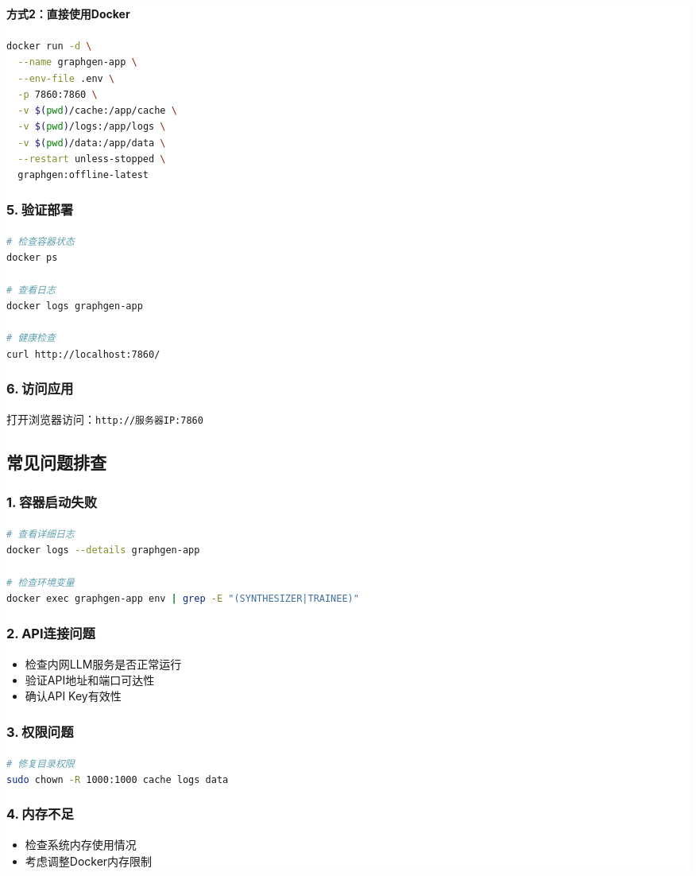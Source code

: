#### 方式2：直接使用Docker
```bash
docker run -d \
  --name graphgen-app \
  --env-file .env \
  -p 7860:7860 \
  -v $(pwd)/cache:/app/cache \
  -v $(pwd)/logs:/app/logs \
  -v $(pwd)/data:/app/data \
  --restart unless-stopped \
  graphgen:offline-latest
```

### 5. 验证部署
```bash
# 检查容器状态
docker ps

# 查看日志
docker logs graphgen-app

# 健康检查
curl http://localhost:7860/
```

### 6. 访问应用
打开浏览器访问：`http://服务器IP:7860`

## 常见问题排查

### 1. 容器启动失败
```bash
# 查看详细日志
docker logs --details graphgen-app

# 检查环境变量
docker exec graphgen-app env | grep -E "(SYNTHESIZER|TRAINEE)"
```

### 2. API连接问题
- 检查内网LLM服务是否正常运行
- 验证API地址和端口可达性
- 确认API Key有效性

### 3. 权限问题
```bash
# 修复目录权限
sudo chown -R 1000:1000 cache logs data
```

### 4. 内存不足
- 检查系统内存使用情况
- 考虑调整Docker内存限制
